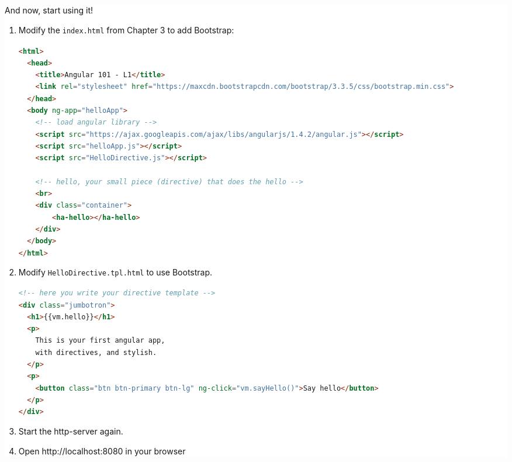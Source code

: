 And now, start using it!

1. Modify the `index.html` from Chapter 3 to add Bootstrap:

	```html
	<html>
	  <head>
	  	<title>Angular 101 - L1</title>
	  	<link rel="stylesheet" href="https://maxcdn.bootstrapcdn.com/bootstrap/3.3.5/css/bootstrap.min.css">
	  </head>
	  <body ng-app="helloApp">
	  	<!-- load angular library -->
	  	<script src="https://ajax.googleapis.com/ajax/libs/angularjs/1.4.2/angular.js"></script>
	  	<script src="helloApp.js"></script>
	  	<script src="HelloDirective.js"></script>
	  	
	  	<!-- hello, your small piece (directive) that does the hello -->
	  	<br>
	  	<div class="container">
	  		<ha-hello></ha-hello>
	  	</div>
	  </body>
	</html>
	```

2. Modify `HelloDirective.tpl.html` to use Bootstrap.

	```html
	<!-- here you write your directive template -->
	<div class="jumbotron">
	  <h1>{{vm.hello}}</h1>
	  <p>
	  	This is your first angular app, 
	  	with directives, and stylish.
	  </p>
	  <p>
	  	<button class="btn btn-primary btn-lg" ng-click="vm.sayHello()">Say hello</button>
	  </p>
	</div>
	```

3. Start the http-server again.

4. Open http://localhost:8080 in your browser
